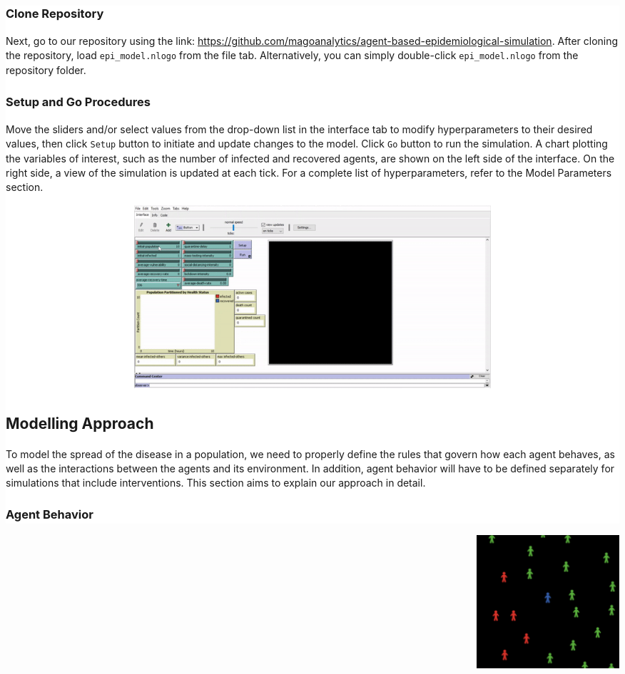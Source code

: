 ### Clone Repository
Next, go to our repository using the link: https://github.com/magoanalytics/agent-based-epidemiological-simulation. After cloning the repository, load `epi_model.nlogo` from the file tab. Alternatively, you can simply double-click `epi_model.nlogo` from the repository folder. 

### Setup and Go Procedures
Move the sliders and/or select values from the drop-down list in the interface tab to modify hyperparameters to their desired values, then click `Setup` button to initiate and update changes to the model. Click `Go` button to run the simulation. A chart plotting the variables of interest, such as the number of infected and recovered agents, are shown on the left side of the interface. On the right side, a view of the simulation is updated at each tick. 
For a complete list of hyperparameters, refer to the Model Parameters section.

<p align="center">
<img src="pictures/sample_setup.gif" width=500>
</p>


## Modelling Approach
To model the spread of the disease in a population, we need to properly define the rules that govern how each agent behaves, as well as the interactions between the agents and its environment. In addition, agent behavior will have to be defined separately for simulations that include interventions. This section aims to explain our approach in detail.  

### Agent Behavior
<img align="right" src="pictures/sample_agent.png" width=200>
